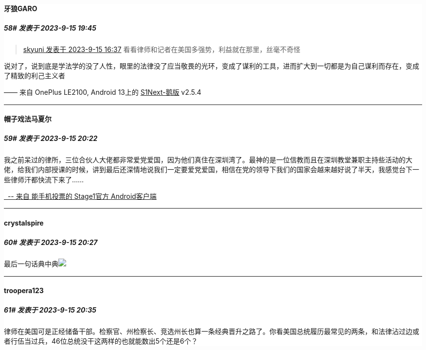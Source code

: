 ####  牙狼GARO  
##### 58#       发表于 2023-9-15 19:45

<blockquote><a href="httphttps://bbs.saraba1st.com/2b/forum.php?mod=redirect&amp;goto=findpost&amp;pid=62418816&amp;ptid=2152885" target="_blank">skyuni 发表于 2023-9-15 16:37</a>
看看律师和记者在美国多强势，利益就在那里，丝毫不奇怪</blockquote>
说对了，说到底是学法学的没了人性，眼里的法律没了应当敬畏的光环，变成了谋利的工具，进而扩大到一切都是为自己谋利而存在，变成了精致的利己主义者

—— 来自 OnePlus LE2100, Android 13上的 [S1Next-鹅版](https://github.com/ykrank/S1-Next/releases) v2.5.4

*****

####  帽子戏法马夏尔  
##### 59#       发表于 2023-9-15 20:22

我之前呆过的律所，三位合伙人大佬都非常爱党爱国，因为他们真住在深圳湾了。最神的是一位信教而且在深圳教堂兼职主持些活动的大佬，给我们内部授课的时候，讲到最后还深情地说我们一定要爱党爱国，相信在党的领导下我们的国家会越来越好说了半天，我感觉台下一些律师汗都快流下来了……

[  -- 来自 能手机投票的 Stage1官方 Android客户端](https://www.coolapk.com/apk/140634)

*****

####  crystalspire  
##### 60#       发表于 2023-9-15 20:27

最后一句话典中典<img src="https://static.saraba1st.com/image/smiley/face2017/065.png" referrerpolicy="no-referrer">


*****

####  troopera123  
##### 61#       发表于 2023-9-15 20:35

律师在美国可是正经储备干部。检察官、州检察长、竞选州长也算一条经典晋升之路了。你看美国总统履历最常见的两条，和法律沾过边或者行伍当过兵，46位总统没干这两样的也就能数出5个还是6个？

